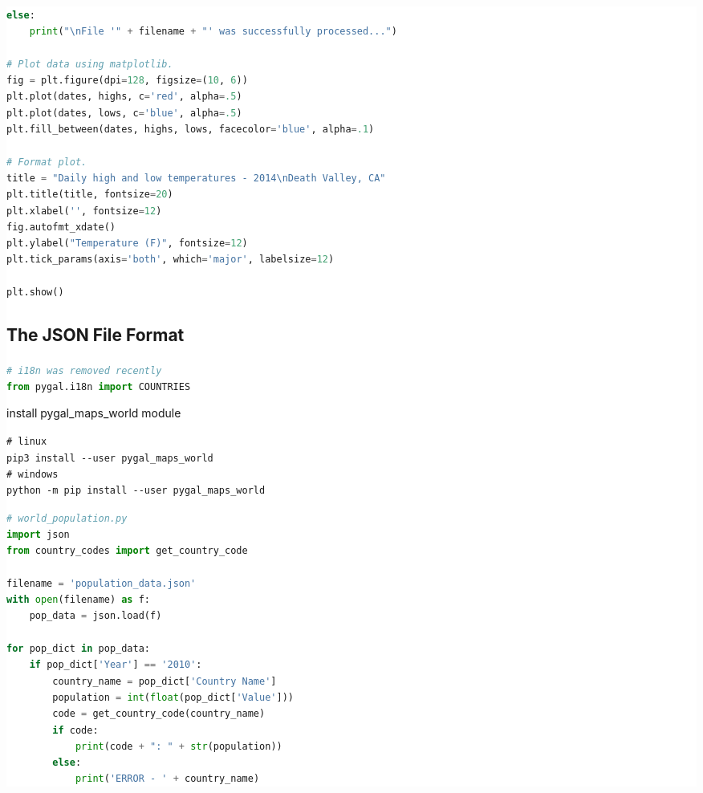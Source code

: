 ```python
else:
    print("\nFile '" + filename + "' was successfully processed...")

# Plot data using matplotlib.
fig = plt.figure(dpi=128, figsize=(10, 6))
plt.plot(dates, highs, c='red', alpha=.5)
plt.plot(dates, lows, c='blue', alpha=.5)
plt.fill_between(dates, highs, lows, facecolor='blue', alpha=.1)

# Format plot.
title = "Daily high and low temperatures - 2014\nDeath Valley, CA"
plt.title(title, fontsize=20)
plt.xlabel('', fontsize=12)
fig.autofmt_xdate()
plt.ylabel("Temperature (F)", fontsize=12)
plt.tick_params(axis='both', which='major', labelsize=12)

plt.show()
```


## The JSON File Format
```python
# i18n was removed recently
from pygal.i18n import COUNTRIES
```

install pygal_maps_world module
```
# linux
pip3 install --user pygal_maps_world
# windows
python -m pip install --user pygal_maps_world
```

```python
# world_population.py
import json
from country_codes import get_country_code

filename = 'population_data.json'
with open(filename) as f:
    pop_data = json.load(f)

for pop_dict in pop_data:
    if pop_dict['Year'] == '2010':
        country_name = pop_dict['Country Name']
        population = int(float(pop_dict['Value']))
        code = get_country_code(country_name)
        if code:
            print(code + ": " + str(population))
        else:
            print('ERROR - ' + country_name)
```
